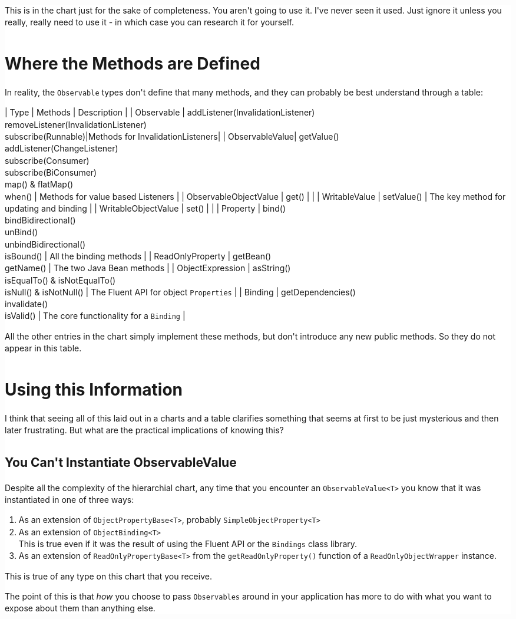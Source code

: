 This is in the chart just for the sake of completeness.  You aren't going to use it.  I've never seen it used.  Just ignore it unless you really, really need to use it - in which case you can research it for yourself.


# Where the Methods are Defined

In reality, the `Observable` types don't define that many methods, and they can probably be best understand through a table:

| Type           | Methods          | Description |
| Observable     | addListener(InvalidationListener)<br>removeListener(InvalidationListener)<br>subscribe(Runnable)|Methods for InvalidationListeners|
| ObservableValue| getValue()<br>addListener(ChangeListener)<br>subscribe(Consumer)<br>subscribe(BiConsumer)<br>map() & flatMap()<br>when() | Methods for value based Listeners |
| ObservableObjectValue | get()  | |
| WritableValue | setValue() | The key method for updating and binding |
| WritableObjectValue | set() | |
| Property | bind()<br>bindBidirectional()<br>unBind()<br>unbindBidirectional()<br>isBound() | All the binding methods |
| ReadOnlyProperty | getBean()<br>getName() | The two Java Bean methods |
| ObjectExpression | asString()<br>isEqualTo() & isNotEqualTo()<br>isNull() & isNotNull() | The Fluent API for object `Properties` |
| Binding | getDependencies()<br>invalidate()<br>isValid() | The core functionality for a `Binding` |

All the other entries in the chart simply implement these methods, but don't introduce any new public methods.  So they do not appear in this table.


# Using this Information

I think that seeing all of this laid out in a charts and a table clarifies something that seems at first to be just mysterious and then later frustrating.  But what are the practical implications of knowing this?

## You Can't Instantiate ObservableValue

Despite all the complexity of the hierarchial chart,  any time that you encounter an `ObservableValue<T>` you know that it was instantiated in one of three ways:

1. As an extension of `ObjectPropertyBase<T>`, probably `SimpleObjectProperty<T>`
1. As an extension of  `ObjectBinding<T>`<br>This is true even if it was the result of using the Fluent API or the `Bindings` class library.
1. As an extension of `ReadOnlyPropertyBase<T>` from the `getReadOnlyProperty()` function of a `ReadOnlyObjectWrapper` instance.

This is true of any type on this chart that you receive.  

The point of this is that *how* you choose to pass `Observables` around in your application has more to do with what you want to expose about them than anything else.
